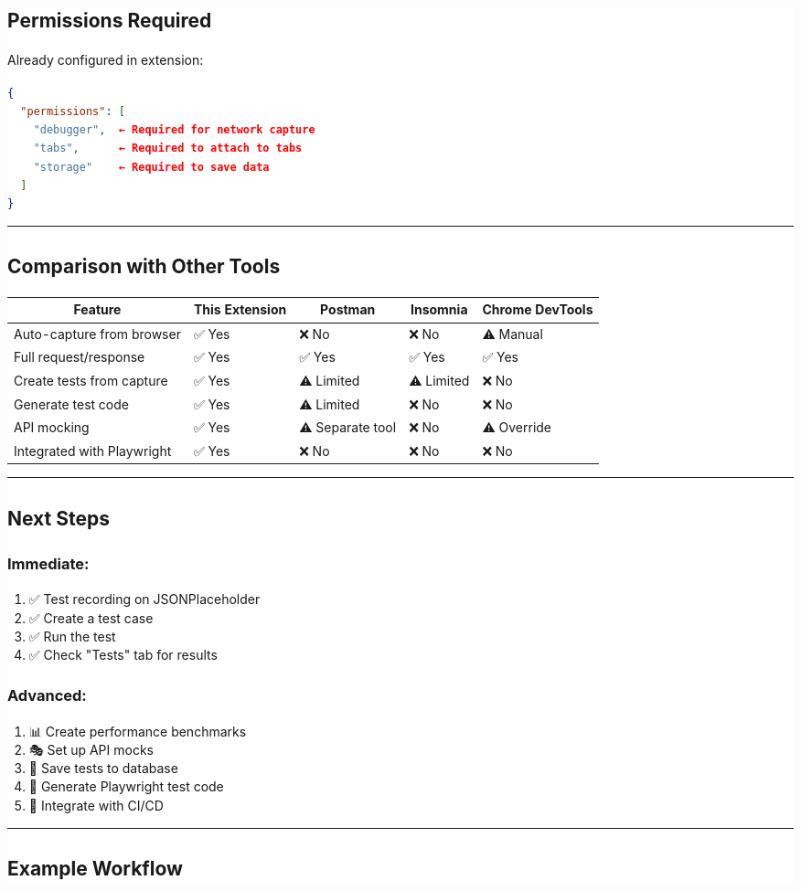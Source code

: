 
## Permissions Required

Already configured in extension:
```json
{
  "permissions": [
    "debugger",  ← Required for network capture
    "tabs",      ← Required to attach to tabs
    "storage"    ← Required to save data
  ]
}
```

---

## Comparison with Other Tools

| Feature | This Extension | Postman | Insomnia | Chrome DevTools |
|---------|----------------|---------|----------|-----------------|
| Auto-capture from browser | ✅ Yes | ❌ No | ❌ No | ⚠️ Manual |
| Full request/response | ✅ Yes | ✅ Yes | ✅ Yes | ✅ Yes |
| Create tests from capture | ✅ Yes | ⚠️ Limited | ⚠️ Limited | ❌ No |
| Generate test code | ✅ Yes | ⚠️ Limited | ❌ No | ❌ No |
| API mocking | ✅ Yes | ⚠️ Separate tool | ❌ No | ⚠️ Override |
| Integrated with Playwright | ✅ Yes | ❌ No | ❌ No | ❌ No |

---

## Next Steps

### Immediate:
1. ✅ Test recording on JSONPlaceholder
2. ✅ Create a test case
3. ✅ Run the test
4. ✅ Check "Tests" tab for results

### Advanced:
1. 📊 Create performance benchmarks
2. 🎭 Set up API mocks
3. 💾 Save tests to database
4. 📝 Generate Playwright test code
5. 🔄 Integrate with CI/CD

---

## Example Workflow
